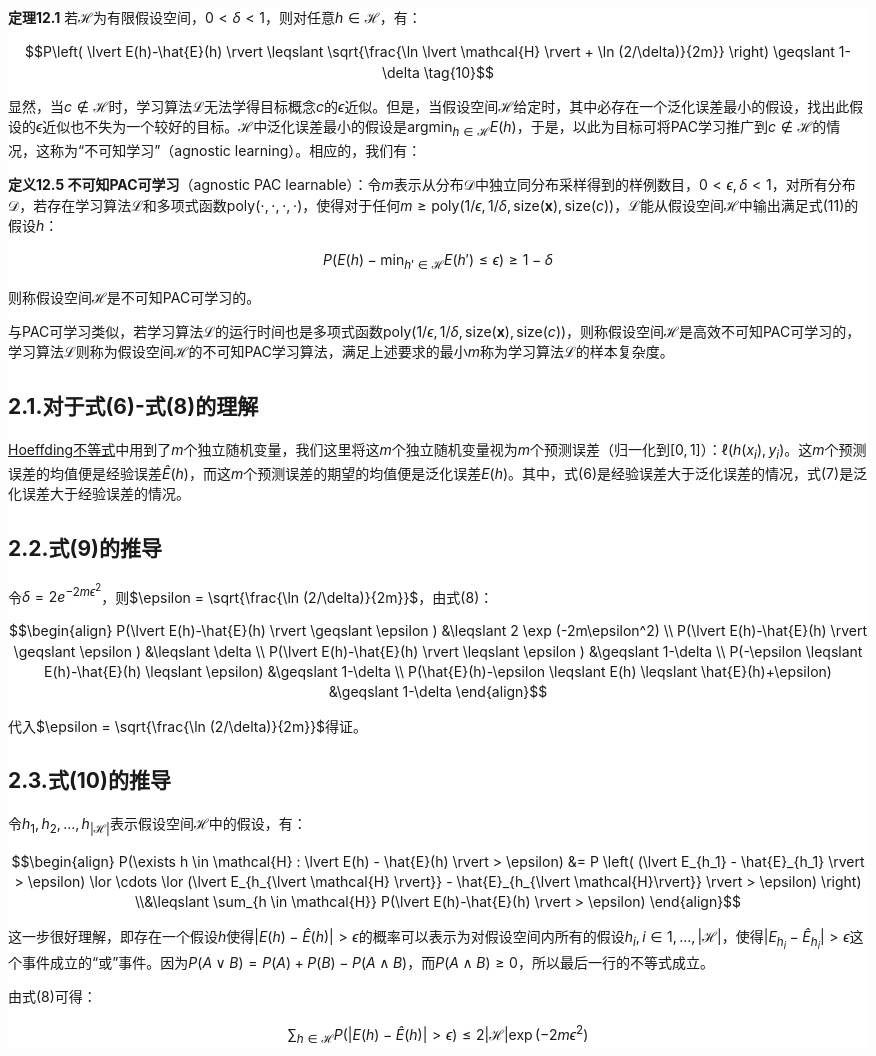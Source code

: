 **定理12.1** 若$\mathcal{H}$为有限假设空间，$0 < \delta <1$，则对任意$h \in \mathcal{H}$，有：

$$P\left( \lvert E(h)-\hat{E}(h) \rvert \leqslant \sqrt{\frac{\ln \lvert \mathcal{H} \rvert + \ln (2/\delta)}{2m}} \right) \geqslant 1-\delta \tag{10}$$

显然，当$c \notin \mathcal{H}$时，学习算法$\mathcal{L}$无法学得目标概念$c$的$\epsilon$近似。但是，当假设空间$\mathcal{H}$给定时，其中必存在一个泛化误差最小的假设，找出此假设的$\epsilon$近似也不失为一个较好的目标。$\mathcal{H}$中泛化误差最小的假设是$\text{argmin}_{h\in\mathcal{H}}E(h)$，于是，以此为目标可将PAC学习推广到$c \notin \mathcal{H}$的情况，这称为“不可知学习”（agnostic learning）。相应的，我们有：

**定义12.5 不可知PAC可学习**（agnostic PAC learnable）：令$m$表示从分布$\mathcal{D}$中独立同分布采样得到的样例数目，$0<\epsilon,\delta < 1$，对所有分布$\mathcal{D}$，若存在学习算法$\mathcal{L}$和多项式函数$\text{poly}(\cdot,\cdot,\cdot,\cdot)$，使得对于任何$m\geqslant \text{poly} (1/\epsilon,1/\delta,\text{size}(\mathbf{x}),\text{size}(c))$，$\mathcal{L}$能从假设空间$\mathcal{H}$中输出满足式(11)的假设$h$：

$$P(E(h)-\min_{h'\in \mathcal{H}} E(h') \leqslant \epsilon) \geqslant 1-\delta \tag{11}$$

则称假设空间$\mathcal{H}$是不可知PAC可学习的。

与PAC可学习类似，若学习算法$\mathcal{L}$的运行时间也是多项式函数$\text{poly} (1/\epsilon,1/\delta,\text{size}(\mathbf{x}),\text{size}(c))$，则称假设空间$\mathcal{H}$是高效不可知PAC可学习的，学习算法$\mathcal{L}$则称为假设空间$\mathcal{H}$的不可知PAC学习算法，满足上述要求的最小$m$称为学习算法$\mathcal{L}$的样本复杂度。

## 2.1.对于式(6)-式(8)的理解

[Hoeffding不等式](http://shichaoxin.com/2024/08/24/机器学习基础-第五十课-计算学习理论-基础知识/)中用到了$m$个独立随机变量，我们这里将这$m$个独立随机变量视为$m$个预测误差（归一化到$[0,1]$）：$\ell (h(x_i),y_i)$。这$m$个预测误差的均值便是经验误差$\hat{E}(h)$，而这$m$个预测误差的期望的均值便是泛化误差$E(h)$。其中，式(6)是经验误差大于泛化误差的情况，式(7)是泛化误差大于经验误差的情况。

## 2.2.式(9)的推导

令$\delta = 2e^{-2m\epsilon^2}$，则$\epsilon = \sqrt{\frac{\ln (2/\delta)}{2m}}$，由式(8)：

$$\begin{align} P(\lvert E(h)-\hat{E}(h) \rvert \geqslant \epsilon ) &\leqslant 2 \exp (-2m\epsilon^2) \\ P(\lvert E(h)-\hat{E}(h) \rvert \geqslant \epsilon ) &\leqslant \delta \\ P(\lvert E(h)-\hat{E}(h) \rvert \leqslant \epsilon ) &\geqslant 1-\delta \\ P(-\epsilon \leqslant E(h)-\hat{E}(h) \leqslant \epsilon) &\geqslant 1-\delta \\ P(\hat{E}(h)-\epsilon \leqslant E(h) \leqslant \hat{E}(h)+\epsilon) &\geqslant 1-\delta \end{align}$$

代入$\epsilon = \sqrt{\frac{\ln (2/\delta)}{2m}}$得证。

## 2.3.式(10)的推导

令$h_1,h_2,...,h_{\lvert \mathcal{H} \rvert}$表示假设空间$\mathcal{H}$中的假设，有：

$$\begin{align} P(\exists h \in \mathcal{H} : \lvert E(h) - \hat{E}(h) \rvert > \epsilon) &= P \left( (\lvert E_{h_1} - \hat{E}_{h_1} \rvert > \epsilon) \lor \cdots \lor (\lvert E_{h_{\lvert \mathcal{H} \rvert}} - \hat{E}_{h_{\lvert \mathcal{H}\rvert}} \rvert > \epsilon) \right) \\&\leqslant \sum_{h \in \mathcal{H}} P(\lvert E(h)-\hat{E}(h) \rvert > \epsilon) \end{align}$$

这一步很好理解，即存在一个假设$h$使得$\lvert E(h)-\hat{E}(h) \rvert > \epsilon$的概率可以表示为对假设空间内所有的假设$h_i,i\in 1,...,\lvert \mathcal{H} \rvert$，使得$\lvert E_{h_i}-\hat{E}_{h_i}\rvert > \epsilon$这个事件成立的“或”事件。因为$P(A \lor B) = P(A)+P(B) - P(A \land B)$，而$P(A \land B) \geqslant 0$，所以最后一行的不等式成立。

由式(8)可得：

$$\sum_{h\in \mathcal{H}} P(\lvert E(h)-\hat{E}(h) \rvert > \epsilon) \leqslant 2 \lvert \mathcal{H} \rvert \exp (-2m\epsilon^2)$$
